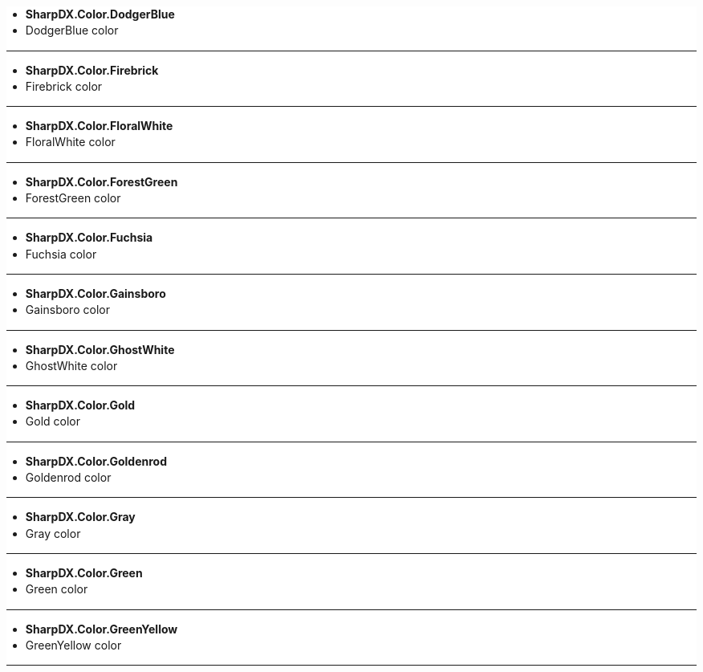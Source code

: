 * **SharpDX.Color.DodgerBlue**
* DodgerBlue color

---

* **SharpDX.Color.Firebrick**
* Firebrick color

---

* **SharpDX.Color.FloralWhite**
* FloralWhite color

---

* **SharpDX.Color.ForestGreen**
* ForestGreen color

---

* **SharpDX.Color.Fuchsia**
* Fuchsia color

---

* **SharpDX.Color.Gainsboro**
* Gainsboro color

---

* **SharpDX.Color.GhostWhite**
* GhostWhite color

---

* **SharpDX.Color.Gold**
* Gold color

---

* **SharpDX.Color.Goldenrod**
* Goldenrod color

---

* **SharpDX.Color.Gray**
* Gray color

---

* **SharpDX.Color.Green**
* Green color

---

* **SharpDX.Color.GreenYellow**
* GreenYellow color

---
